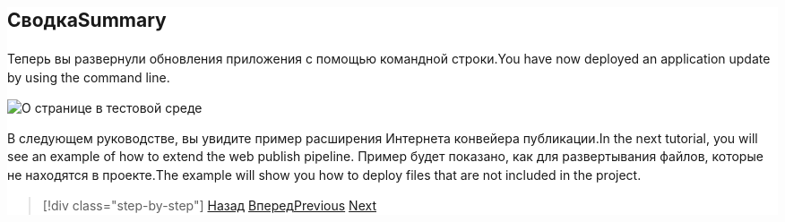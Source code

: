 ## <a name="summary"></a><span data-ttu-id="2923d-178">Сводка</span><span class="sxs-lookup"><span data-stu-id="2923d-178">Summary</span></span>

<span data-ttu-id="2923d-179">Теперь вы развернули обновления приложения с помощью командной строки.</span><span class="sxs-lookup"><span data-stu-id="2923d-179">You have now deployed an application update by using the command line.</span></span>

![О странице в тестовой среде](command-line-deployment/_static/image6.png)

<span data-ttu-id="2923d-181">В следующем руководстве, вы увидите пример расширения Интернета конвейера публикации.</span><span class="sxs-lookup"><span data-stu-id="2923d-181">In the next tutorial, you will see an example of how to extend the web publish pipeline.</span></span> <span data-ttu-id="2923d-182">Пример будет показано, как для развертывания файлов, которые не находятся в проекте.</span><span class="sxs-lookup"><span data-stu-id="2923d-182">The example will show you how to deploy files that are not included in the project.</span></span>

> [!div class="step-by-step"]
> <span data-ttu-id="2923d-183">[Назад](deploying-a-database-update.md)
> [Вперед](deploying-extra-files.md)</span><span class="sxs-lookup"><span data-stu-id="2923d-183">[Previous](deploying-a-database-update.md)
[Next](deploying-extra-files.md)</span></span>
